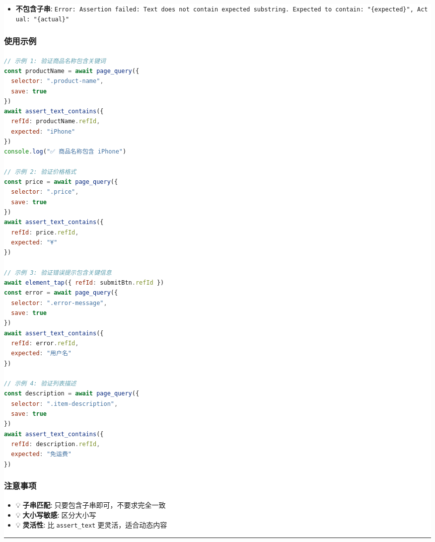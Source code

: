 - **不包含子串**: `Error: Assertion failed: Text does not contain expected substring. Expected to contain: "{expected}", Actual: "{actual}"`

### 使用示例

```javascript
// 示例 1: 验证商品名称包含关键词
const productName = await page_query({
  selector: ".product-name",
  save: true
})
await assert_text_contains({
  refId: productName.refId,
  expected: "iPhone"
})
console.log("✅ 商品名称包含 iPhone")

// 示例 2: 验证价格格式
const price = await page_query({
  selector: ".price",
  save: true
})
await assert_text_contains({
  refId: price.refId,
  expected: "¥"
})

// 示例 3: 验证错误提示包含关键信息
await element_tap({ refId: submitBtn.refId })
const error = await page_query({
  selector: ".error-message",
  save: true
})
await assert_text_contains({
  refId: error.refId,
  expected: "用户名"
})

// 示例 4: 验证列表描述
const description = await page_query({
  selector: ".item-description",
  save: true
})
await assert_text_contains({
  refId: description.refId,
  expected: "免运费"
})
```

### 注意事项

- 💡 **子串匹配**: 只要包含子串即可，不要求完全一致
- 💡 **大小写敏感**: 区分大小写
- 💡 **灵活性**: 比 `assert_text` 更灵活，适合动态内容

---